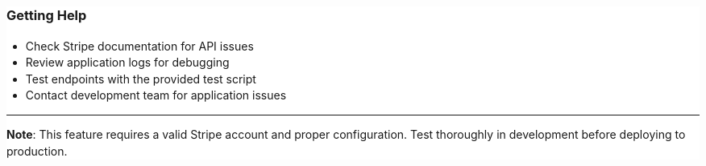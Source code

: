 ### Getting Help
- Check Stripe documentation for API issues
- Review application logs for debugging
- Test endpoints with the provided test script
- Contact development team for application issues

---

**Note**: This feature requires a valid Stripe account and proper configuration. Test thoroughly in development before deploying to production.
